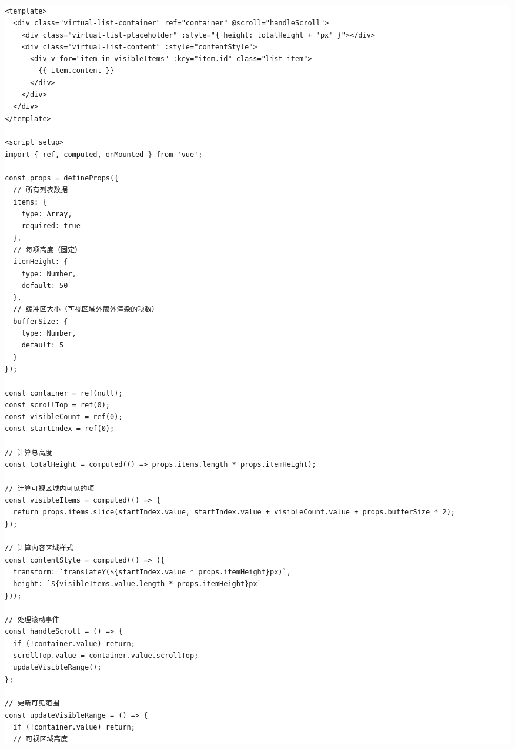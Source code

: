 ```vue
<template>
  <div class="virtual-list-container" ref="container" @scroll="handleScroll">
    <div class="virtual-list-placeholder" :style="{ height: totalHeight + 'px' }"></div>
    <div class="virtual-list-content" :style="contentStyle">
      <div v-for="item in visibleItems" :key="item.id" class="list-item">
        {{ item.content }}
      </div>
    </div>
  </div>
</template>

<script setup>
import { ref, computed, onMounted } from 'vue';

const props = defineProps({
  // 所有列表数据
  items: {
    type: Array,
    required: true
  },
  // 每项高度（固定）
  itemHeight: {
    type: Number,
    default: 50
  },
  // 缓冲区大小（可视区域外额外渲染的项数）
  bufferSize: {
    type: Number,
    default: 5
  }
});

const container = ref(null);
const scrollTop = ref(0);
const visibleCount = ref(0);
const startIndex = ref(0);

// 计算总高度
const totalHeight = computed(() => props.items.length * props.itemHeight);

// 计算可视区域内可见的项
const visibleItems = computed(() => {
  return props.items.slice(startIndex.value, startIndex.value + visibleCount.value + props.bufferSize * 2);
});

// 计算内容区域样式
const contentStyle = computed(() => ({
  transform: `translateY(${startIndex.value * props.itemHeight}px)`,
  height: `${visibleItems.value.length * props.itemHeight}px`
}));

// 处理滚动事件
const handleScroll = () => {
  if (!container.value) return;
  scrollTop.value = container.value.scrollTop;
  updateVisibleRange();
};

// 更新可见范围
const updateVisibleRange = () => {
  if (!container.value) return;
  // 可视区域高度
```